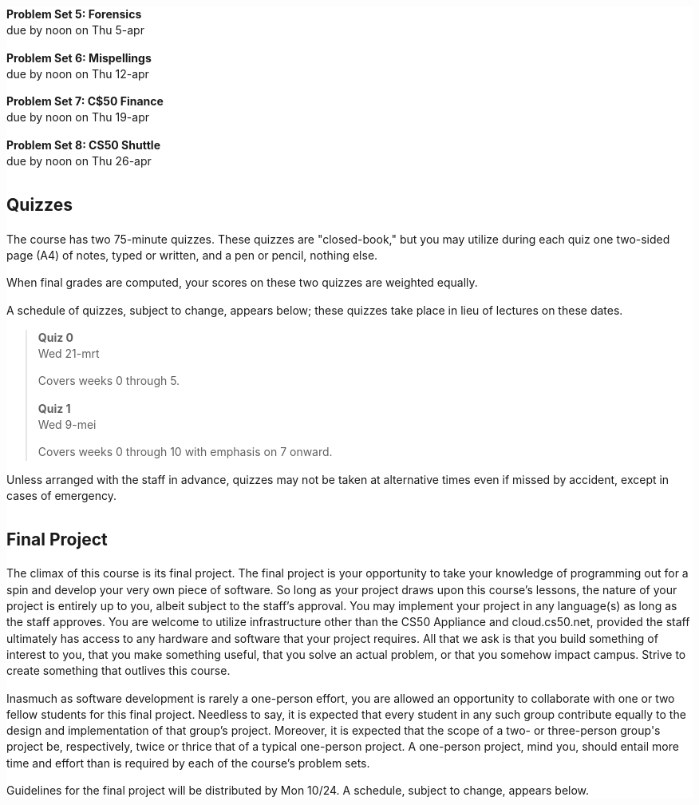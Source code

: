 **Problem Set 5: Forensics**  
due by noon on Thu 5-apr

**Problem Set 6: Mispellings**  
due by noon on Thu 12-apr

**Problem Set 7: C$50 Finance**  
due by noon on Thu 19-apr

**Problem Set 8: CS50 Shuttle**  
due by noon on Thu 26-apr

## Quizzes

The course has two 75-minute quizzes. These quizzes are "closed-book," but you may utilize during each quiz one two-sided page (A4) of notes, typed or written, and a pen or pencil, nothing else.

When final grades are computed, your scores on these two quizzes are weighted equally.

A schedule of quizzes, subject to change, appears below; these quizzes take place in lieu of lectures on these dates.

> **Quiz 0**  
> Wed 21-mrt
> 
> Covers weeks 0 through 5.
> 
> **Quiz 1**  
> Wed 9-mei
> 
> Covers weeks 0 through 10 with emphasis on 7 onward.

Unless arranged with the staff in advance, quizzes may not be taken at alternative times even if missed by accident, except in cases of emergency.

## Final Project

The climax of this course is its final project. The final project is your opportunity to take your knowledge of programming out for a spin and develop your very own piece of software. So long as your project draws upon this course’s lessons, the nature of your project is entirely up to you, albeit subject to the staff’s approval. You may implement your project in any language(s) as long as the staff approves. You are welcome to utilize infrastructure other than the CS50 Appliance and cloud.cs50.net, provided the staff ultimately has access to any hardware and software that your project requires. All that we ask is that you build something of interest to you, that you make something useful, that you solve an actual problem, or that you somehow impact campus. Strive to create something that outlives this course.

Inasmuch as software development is rarely a one-person effort, you are allowed an opportunity to collaborate with one or two fellow students for this final project. Needless to say, it is expected that every student in any such group contribute equally to the design and implementation of that group’s project. Moreover, it is expected that the scope of a two- or three-person group's project be, respectively, twice or thrice that of a typical one-person project. A one-person project, mind you, should entail more time and effort than is required by each of the course’s problem sets.

Guidelines for the final project will be distributed by Mon 10/24. A schedule, subject to change, appears below.
